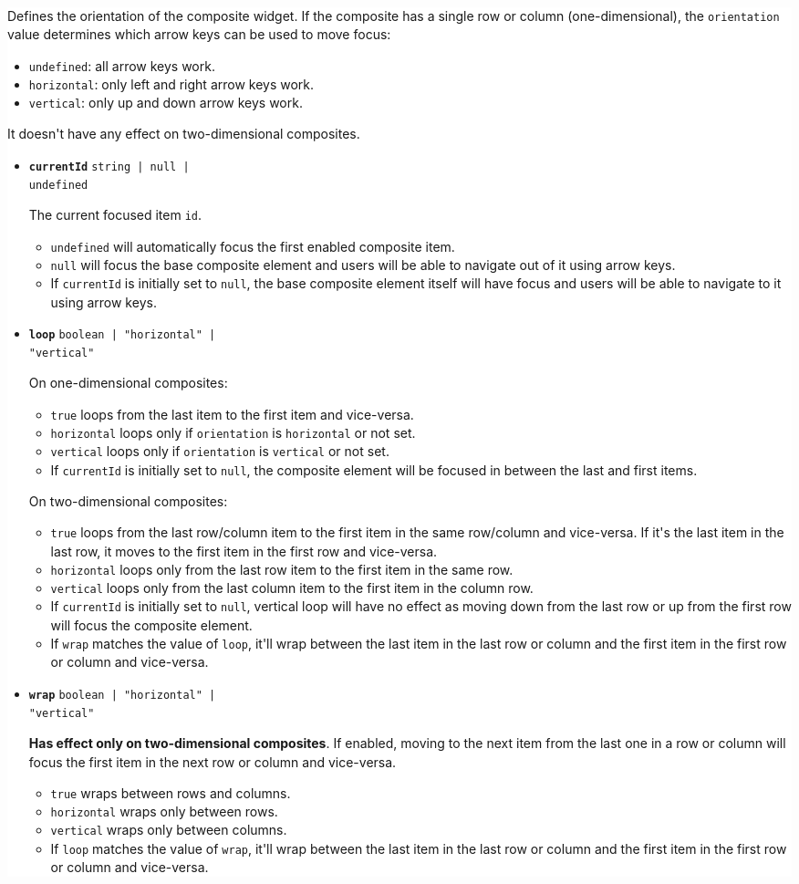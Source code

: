   Defines the orientation of the composite widget. If the composite has a
single row or column (one-dimensional), the `orientation` value determines
which arrow keys can be used to move focus:
  - `undefined`: all arrow keys work.
  - `horizontal`: only left and right arrow keys work.
  - `vertical`: only up and down arrow keys work.

  It doesn't have any effect on two-dimensional composites.

- **`currentId`**
  <code>string | null | undefined</code>

  The current focused item `id`.
  - `undefined` will automatically focus the first enabled composite item.
  - `null` will focus the base composite element and users will be able to
navigate out of it using arrow keys.
  - If `currentId` is initially set to `null`, the base composite element
itself will have focus and users will be able to navigate to it using
arrow keys.

- **`loop`**
  <code>boolean | &#34;horizontal&#34; | &#34;vertical&#34;</code>

  On one-dimensional composites:
  - `true` loops from the last item to the first item and vice-versa.
  - `horizontal` loops only if `orientation` is `horizontal` or not set.
  - `vertical` loops only if `orientation` is `vertical` or not set.
  - If `currentId` is initially set to `null`, the composite element will
be focused in between the last and first items.

  On two-dimensional composites:
  - `true` loops from the last row/column item to the first item in the
same row/column and vice-versa. If it's the last item in the last row, it
moves to the first item in the first row and vice-versa.
  - `horizontal` loops only from the last row item to the first item in
the same row.
  - `vertical` loops only from the last column item to the first item in
the column row.
  - If `currentId` is initially set to `null`, vertical loop will have no
effect as moving down from the last row or up from the first row will
focus the composite element.
  - If `wrap` matches the value of `loop`, it'll wrap between the last
item in the last row or column and the first item in the first row or
column and vice-versa.

- **`wrap`**
  <code>boolean | &#34;horizontal&#34; | &#34;vertical&#34;</code>

  **Has effect only on two-dimensional composites**. If enabled, moving to
the next item from the last one in a row or column will focus the first
item in the next row or column and vice-versa.
  - `true` wraps between rows and columns.
  - `horizontal` wraps only between rows.
  - `vertical` wraps only between columns.
  - If `loop` matches the value of `wrap`, it'll wrap between the last
item in the last row or column and the first item in the first row or
column and vice-versa.
